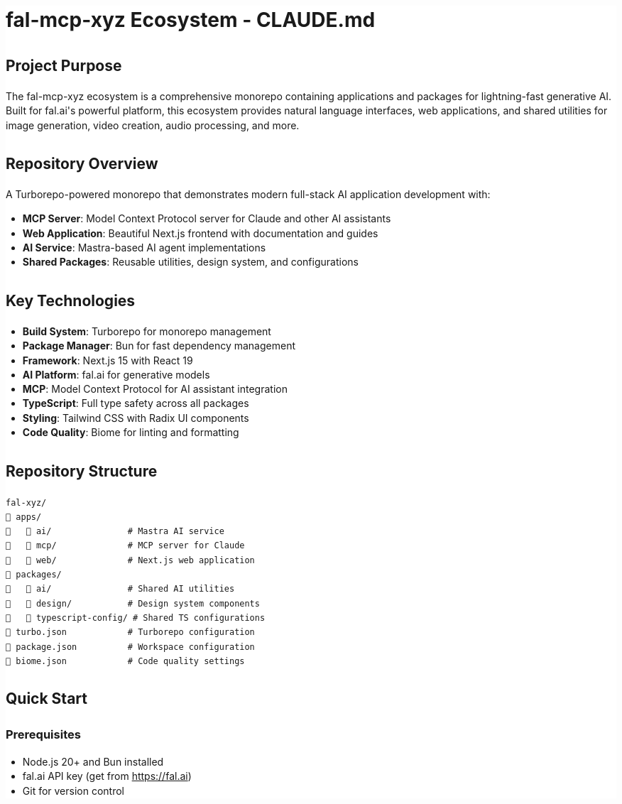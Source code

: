 # fal-mcp-xyz Ecosystem - CLAUDE.md

## Project Purpose
The fal-mcp-xyz ecosystem is a comprehensive monorepo containing applications and packages for lightning-fast generative AI. Built for fal.ai's powerful platform, this ecosystem provides natural language interfaces, web applications, and shared utilities for image generation, video creation, audio processing, and more.

## Repository Overview
A Turborepo-powered monorepo that demonstrates modern full-stack AI application development with:
- **MCP Server**: Model Context Protocol server for Claude and other AI assistants
- **Web Application**: Beautiful Next.js frontend with documentation and guides
- **AI Service**: Mastra-based AI agent implementations
- **Shared Packages**: Reusable utilities, design system, and configurations

## Key Technologies
- **Build System**: Turborepo for monorepo management
- **Package Manager**: Bun for fast dependency management
- **Framework**: Next.js 15 with React 19
- **AI Platform**: fal.ai for generative models
- **MCP**: Model Context Protocol for AI assistant integration
- **TypeScript**: Full type safety across all packages
- **Styling**: Tailwind CSS with Radix UI components
- **Code Quality**: Biome for linting and formatting

## Repository Structure
```
fal-xyz/
   apps/
      ai/               # Mastra AI service
      mcp/              # MCP server for Claude
      web/              # Next.js web application
   packages/
      ai/               # Shared AI utilities
      design/           # Design system components
      typescript-config/ # Shared TS configurations
   turbo.json            # Turborepo configuration
   package.json          # Workspace configuration
   biome.json            # Code quality settings
```

## Quick Start

### Prerequisites
- Node.js 20+ and Bun installed
- fal.ai API key (get from https://fal.ai)
- Git for version control
